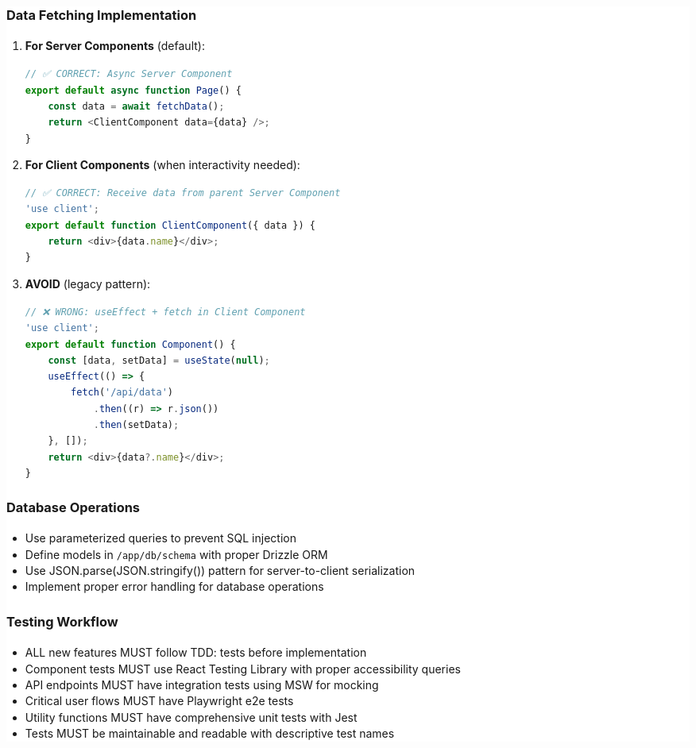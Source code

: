 ### Data Fetching Implementation

1. **For Server Components** (default):

    ```typescript
    // ✅ CORRECT: Async Server Component
    export default async function Page() {
        const data = await fetchData();
        return <ClientComponent data={data} />;
    }
    ```

2. **For Client Components** (when interactivity needed):

    ```typescript
    // ✅ CORRECT: Receive data from parent Server Component
    'use client';
    export default function ClientComponent({ data }) {
        return <div>{data.name}</div>;
    }
    ```

3. **AVOID** (legacy pattern):
    ```typescript
    // ❌ WRONG: useEffect + fetch in Client Component
    'use client';
    export default function Component() {
        const [data, setData] = useState(null);
        useEffect(() => {
            fetch('/api/data')
                .then((r) => r.json())
                .then(setData);
        }, []);
        return <div>{data?.name}</div>;
    }
    ```

### Database Operations

-   Use parameterized queries to prevent SQL injection
-   Define models in `/app/db/schema` with proper Drizzle ORM
-   Use JSON.parse(JSON.stringify()) pattern for server-to-client serialization
-   Implement proper error handling for database operations

### Testing Workflow

-   ALL new features MUST follow TDD: tests before implementation
-   Component tests MUST use React Testing Library with proper accessibility queries
-   API endpoints MUST have integration tests using MSW for mocking
-   Critical user flows MUST have Playwright e2e tests
-   Utility functions MUST have comprehensive unit tests with Jest
-   Tests MUST be maintainable and readable with descriptive test names
